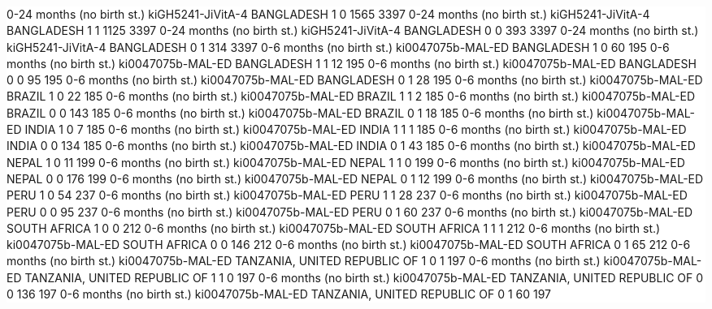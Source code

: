 0-24 months (no birth st.)   kiGH5241-JiVitA-4          BANGLADESH                     1                       0     1565    3397
0-24 months (no birth st.)   kiGH5241-JiVitA-4          BANGLADESH                     1                       1     1125    3397
0-24 months (no birth st.)   kiGH5241-JiVitA-4          BANGLADESH                     0                       0      393    3397
0-24 months (no birth st.)   kiGH5241-JiVitA-4          BANGLADESH                     0                       1      314    3397
0-6 months (no birth st.)    ki0047075b-MAL-ED          BANGLADESH                     1                       0       60     195
0-6 months (no birth st.)    ki0047075b-MAL-ED          BANGLADESH                     1                       1       12     195
0-6 months (no birth st.)    ki0047075b-MAL-ED          BANGLADESH                     0                       0       95     195
0-6 months (no birth st.)    ki0047075b-MAL-ED          BANGLADESH                     0                       1       28     195
0-6 months (no birth st.)    ki0047075b-MAL-ED          BRAZIL                         1                       0       22     185
0-6 months (no birth st.)    ki0047075b-MAL-ED          BRAZIL                         1                       1        2     185
0-6 months (no birth st.)    ki0047075b-MAL-ED          BRAZIL                         0                       0      143     185
0-6 months (no birth st.)    ki0047075b-MAL-ED          BRAZIL                         0                       1       18     185
0-6 months (no birth st.)    ki0047075b-MAL-ED          INDIA                          1                       0        7     185
0-6 months (no birth st.)    ki0047075b-MAL-ED          INDIA                          1                       1        1     185
0-6 months (no birth st.)    ki0047075b-MAL-ED          INDIA                          0                       0      134     185
0-6 months (no birth st.)    ki0047075b-MAL-ED          INDIA                          0                       1       43     185
0-6 months (no birth st.)    ki0047075b-MAL-ED          NEPAL                          1                       0       11     199
0-6 months (no birth st.)    ki0047075b-MAL-ED          NEPAL                          1                       1        0     199
0-6 months (no birth st.)    ki0047075b-MAL-ED          NEPAL                          0                       0      176     199
0-6 months (no birth st.)    ki0047075b-MAL-ED          NEPAL                          0                       1       12     199
0-6 months (no birth st.)    ki0047075b-MAL-ED          PERU                           1                       0       54     237
0-6 months (no birth st.)    ki0047075b-MAL-ED          PERU                           1                       1       28     237
0-6 months (no birth st.)    ki0047075b-MAL-ED          PERU                           0                       0       95     237
0-6 months (no birth st.)    ki0047075b-MAL-ED          PERU                           0                       1       60     237
0-6 months (no birth st.)    ki0047075b-MAL-ED          SOUTH AFRICA                   1                       0        0     212
0-6 months (no birth st.)    ki0047075b-MAL-ED          SOUTH AFRICA                   1                       1        1     212
0-6 months (no birth st.)    ki0047075b-MAL-ED          SOUTH AFRICA                   0                       0      146     212
0-6 months (no birth st.)    ki0047075b-MAL-ED          SOUTH AFRICA                   0                       1       65     212
0-6 months (no birth st.)    ki0047075b-MAL-ED          TANZANIA, UNITED REPUBLIC OF   1                       0        1     197
0-6 months (no birth st.)    ki0047075b-MAL-ED          TANZANIA, UNITED REPUBLIC OF   1                       1        0     197
0-6 months (no birth st.)    ki0047075b-MAL-ED          TANZANIA, UNITED REPUBLIC OF   0                       0      136     197
0-6 months (no birth st.)    ki0047075b-MAL-ED          TANZANIA, UNITED REPUBLIC OF   0                       1       60     197